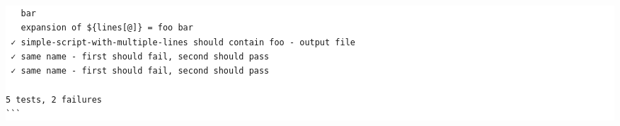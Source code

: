 ````
   bar
   expansion of ${lines[@]} = foo bar
 ✓ simple-script-with-multiple-lines should contain foo - output file
 ✓ same name - first should fail, second should pass
 ✓ same name - first should fail, second should pass

5 tests, 2 failures
```
